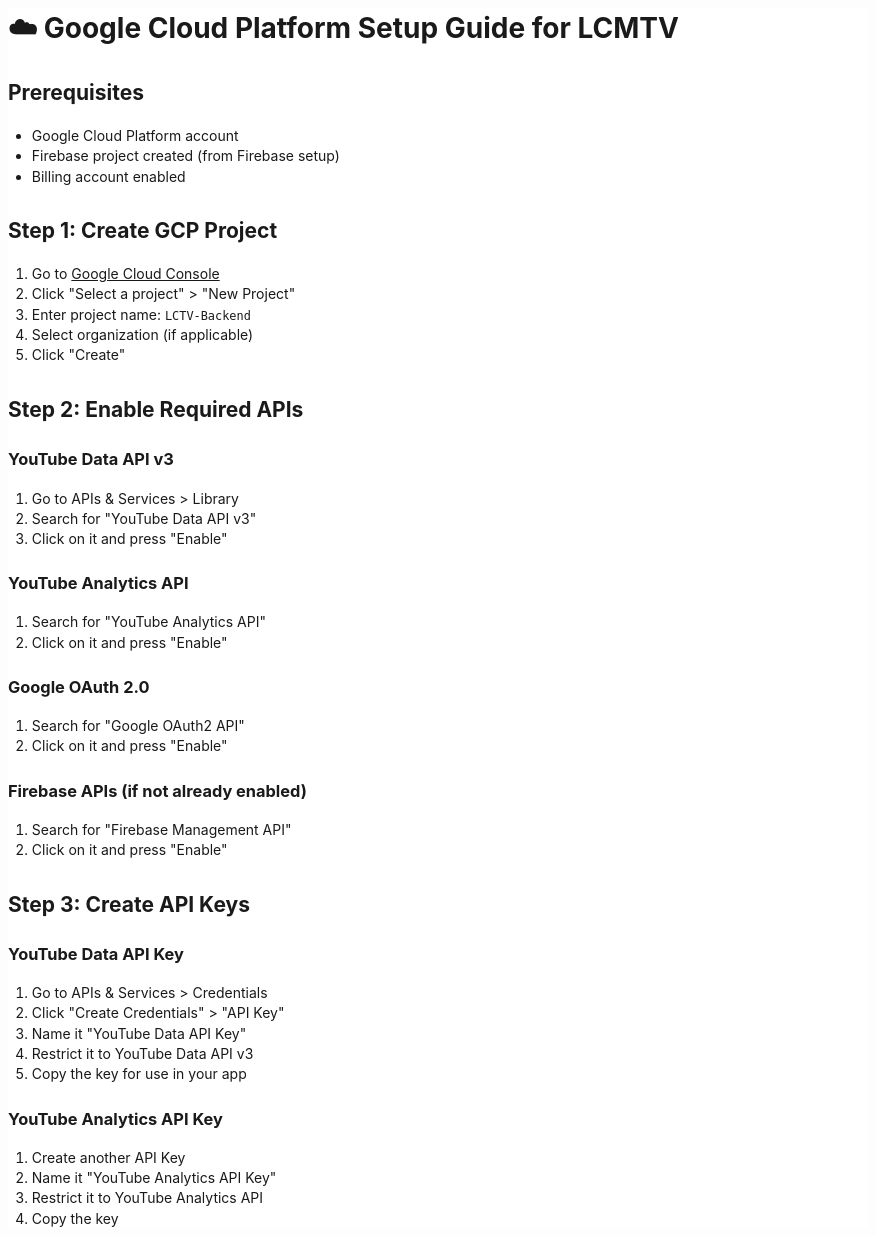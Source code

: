 # ☁️ Google Cloud Platform Setup Guide for LCMTV

## Prerequisites
- Google Cloud Platform account
- Firebase project created (from Firebase setup)
- Billing account enabled

## Step 1: Create GCP Project

1. Go to [Google Cloud Console](https://console.cloud.google.com/)
2. Click "Select a project" > "New Project"
3. Enter project name: `LCTV-Backend`
4. Select organization (if applicable)
5. Click "Create"

## Step 2: Enable Required APIs

### YouTube Data API v3
1. Go to APIs & Services > Library
2. Search for "YouTube Data API v3"
3. Click on it and press "Enable"

### YouTube Analytics API
1. Search for "YouTube Analytics API"
2. Click on it and press "Enable"

### Google OAuth 2.0
1. Search for "Google OAuth2 API"
2. Click on it and press "Enable"

### Firebase APIs (if not already enabled)
1. Search for "Firebase Management API"
2. Click on it and press "Enable"

## Step 3: Create API Keys

### YouTube Data API Key
1. Go to APIs & Services > Credentials
2. Click "Create Credentials" > "API Key"
3. Name it "YouTube Data API Key"
4. Restrict it to YouTube Data API v3
5. Copy the key for use in your app

### YouTube Analytics API Key
1. Create another API Key
2. Name it "YouTube Analytics API Key"
3. Restrict it to YouTube Analytics API
4. Copy the key
